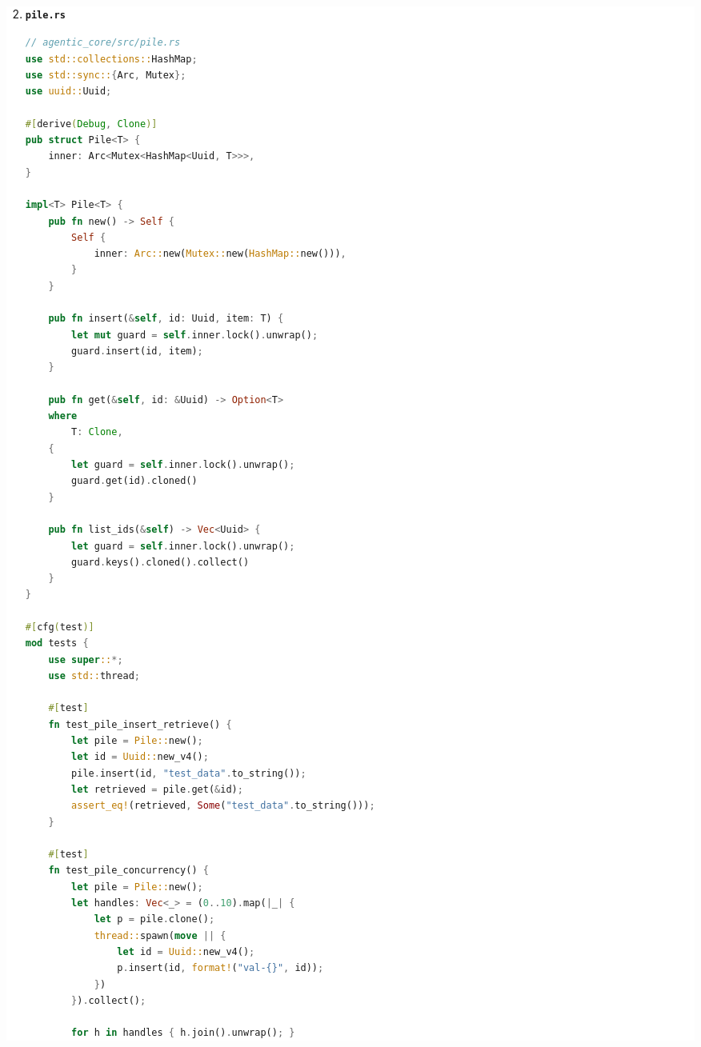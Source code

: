 2. **`pile.rs`**  
   ```rust
   // agentic_core/src/pile.rs
   use std::collections::HashMap;
   use std::sync::{Arc, Mutex};
   use uuid::Uuid;

   #[derive(Debug, Clone)]
   pub struct Pile<T> {
       inner: Arc<Mutex<HashMap<Uuid, T>>>,
   }

   impl<T> Pile<T> {
       pub fn new() -> Self {
           Self {
               inner: Arc::new(Mutex::new(HashMap::new())),
           }
       }

       pub fn insert(&self, id: Uuid, item: T) {
           let mut guard = self.inner.lock().unwrap();
           guard.insert(id, item);
       }

       pub fn get(&self, id: &Uuid) -> Option<T>
       where
           T: Clone,
       {
           let guard = self.inner.lock().unwrap();
           guard.get(id).cloned()
       }

       pub fn list_ids(&self) -> Vec<Uuid> {
           let guard = self.inner.lock().unwrap();
           guard.keys().cloned().collect()
       }
   }

   #[cfg(test)]
   mod tests {
       use super::*;
       use std::thread;

       #[test]
       fn test_pile_insert_retrieve() {
           let pile = Pile::new();
           let id = Uuid::new_v4();
           pile.insert(id, "test_data".to_string());
           let retrieved = pile.get(&id);
           assert_eq!(retrieved, Some("test_data".to_string()));
       }

       #[test]
       fn test_pile_concurrency() {
           let pile = Pile::new();
           let handles: Vec<_> = (0..10).map(|_| {
               let p = pile.clone();
               thread::spawn(move || {
                   let id = Uuid::new_v4();
                   p.insert(id, format!("val-{}", id));
               })
           }).collect();

           for h in handles { h.join().unwrap(); }
   ```